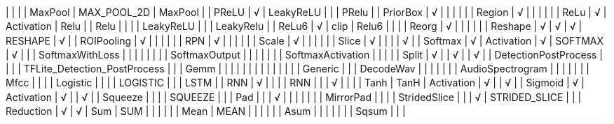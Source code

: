 |                      |                      |                       | MaxPool               | MAX_POOL_2D                  | MaxPool           |
| PReLU                | √                    | LeakyReLU             |                       |                              | PRelu             |
| PriorBox             | √                    |                       |                       |                              |                   |
| Region               | √                    |                       |                       |                              |                   |
| ReLu                 | √                    | Activation            | Relu                  |                              | Relu              |
|                      |                      | LeakyReLU             |                       |                              | LeakyRelu         |
| ReLu6                | √                    | clip                  | Relu6                 |                              |                   |
| Reorg                | √                    |                       |                       |                              |                   |
| Reshape              | √                    | √                     | √                     | RESHAPE                      | √                 |
| ROIPooling           | √                    |                       |                       |                              |                   |
| RPN                  | √                    |                       |                       |                              |                   |
| Scale                | √                    |                       |                       |                              |                   |
| Slice                | √                    |                       |                       |                              | √                 |
| Softmax              | √                    | Activation            | √                     | SOFTMAX                      | √                 |
|                      | SoftmaxWithLoss      |                       |                       |                              |                   |
|                      |                      | SoftmaxOutput         |                       |                              |                   |
|                      |                      | SoftmaxActivation     |                       |                              |                   |
| Split                | √                    |                       | √                     |                              | √                 |
| DetectionPostProcess |                      |                       |                       | TFLite_Detection_PostProcess |                   |
| Gemm                 |                      |                       |                       |                              |                   |
|                      |                      |                       |                       |                              |                   |
| Generic              |                      |                       | DecodeWav             |                              |                   |
|                      |                      |                       | AudioSpectrogram      |                              |                   |
|                      |                      |                       | Mfcc                  |                              |                   |
| Logistic             |                      |                       |                       | LOGISTIC                     |                   |
| LSTM                 |                      | RNN                   | √                     |                              |                   |
| RNN                  |                      |                       | √                     |                              |                   |
| Tanh                 | TanH                 | Activation            | √                     |                              | √                 |
| Sigmoid              | √                    | Activation            | √                     |                              | √                 |
| Squeeze              |                      |                       |                       | SQUEEZE                      |                   |
| Pad                  |                      |                       | √                     |                              |                   |
|                      |                      |                       | MirrorPad             |                              |                   |
| StridedSlice         |                      |                       | √                     | STRIDED_SLICE                |                   |
| Reduction            | √                    | √                     | Sum                   | SUM                          |                   |
|                      |                      |                       | Mean                  | MEAN                         |                   |
|                      |                      |                       | Asum                  |                              |                   |
|                      |                      |                       | Sqsum                 |                              |                   |